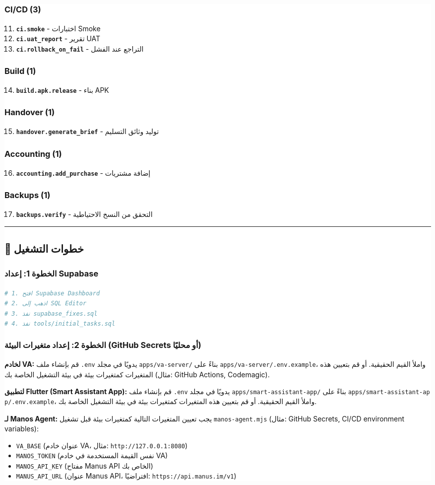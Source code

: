 ### CI/CD (3)
11. **`ci.smoke`** - اختبارات Smoke
12. **`ci.uat_report`** - تقرير UAT
13. **`ci.rollback_on_fail`** - التراجع عند الفشل

### Build (1)
14. **`build.apk.release`** - بناء APK

### Handover (1)
15. **`handover.generate_brief`** - توليد وثائق التسليم

### Accounting (1)
16. **`accounting.add_purchase`** - إضافة مشتريات

### Backups (1)
17. **`backups.verify`** - التحقق من النسخ الاحتياطية

---

## 🚀 خطوات التشغيل

### الخطوة 1: إعداد Supabase

```bash
# 1. افتح Supabase Dashboard
# 2. اذهب إلى SQL Editor
# 3. نفذ supabase_fixes.sql
# 4. نفذ tools/initial_tasks.sql
```

### الخطوة 2: إعداد متغيرات البيئة (GitHub Secrets أو محليًا)

**لخادم VA:**
قم بإنشاء ملف `.env` يدويًا في مجلد `apps/va-server/` بناءً على `apps/va-server/.env.example`، واملأ القيم الحقيقية. أو قم بتعيين هذه المتغيرات كمتغيرات بيئة في بيئة التشغيل الخاصة بك (مثال: GitHub Actions, Codemagic).

**لتطبيق Flutter (Smart Assistant App):**
قم بإنشاء ملف `.env` يدويًا في مجلد `apps/smart-assistant-app/` بناءً على `apps/smart-assistant-app/.env.example`، واملأ القيم الحقيقية. أو قم بتعيين هذه المتغيرات كمتغيرات بيئة في بيئة التشغيل الخاصة بك.

**لـ Manos Agent:**
يجب تعيين المتغيرات التالية كمتغيرات بيئة قبل تشغيل `manos-agent.mjs` (مثال: GitHub Secrets, CI/CD environment variables):
- `VA_BASE` (عنوان خادم VA، مثال: `http://127.0.0.1:8080`)
- `MANOS_TOKEN` (نفس القيمة المستخدمة في خادم VA)
- `MANOS_API_KEY` (مفتاح Manus API الخاص بك)
- `MANUS_API_URL` (عنوان Manus API، افتراضيًا: `https://api.manus.im/v1`)
